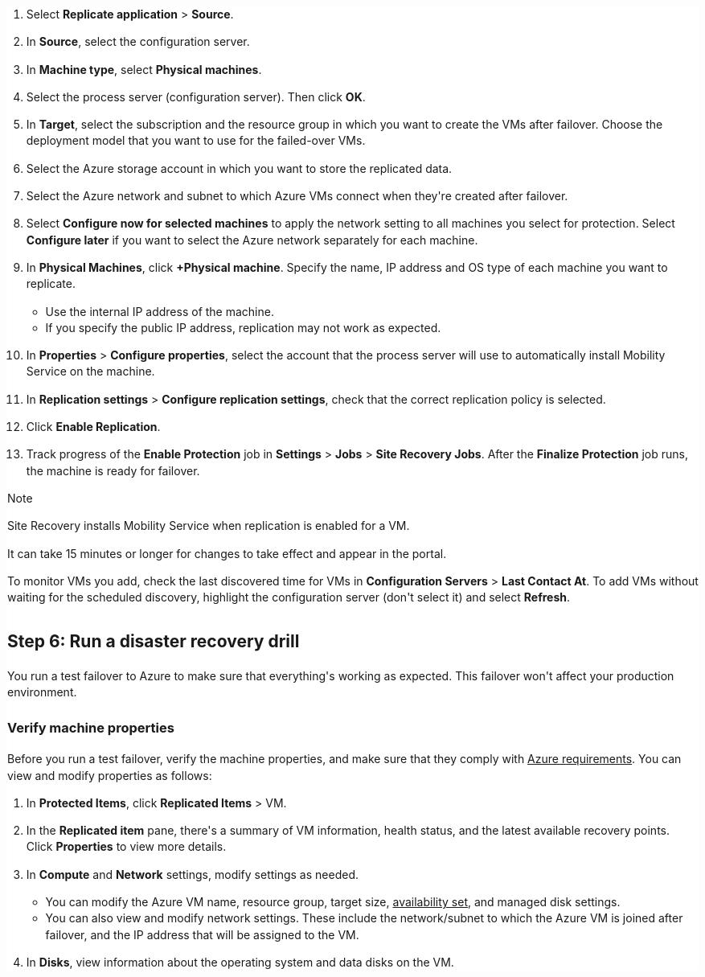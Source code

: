 1. Select **Replicate application** > **Source**.
2. In **Source**, select the configuration server.
3. In **Machine type**, select **Physical machines**.
4. Select the process server (configuration server). Then click **OK**.
5. In **Target**, select the subscription and the resource group in which you want to create the VMs after failover. Choose the deployment model that you want to use for the failed-over VMs.
6. Select the Azure storage account in which you want to store the replicated data.
7. Select the Azure network and subnet to which Azure VMs connect when they're created after failover.
8. Select **Configure now for selected machines** to apply the network setting to all machines you select for protection. Select **Configure later** if you want to select the Azure network separately for each machine.
9. In **Physical Machines**, click **+Physical machine**. Specify the name, IP address and OS type of each machine you want to replicate.

    - Use the internal IP address of the machine.
    - If you specify the public IP address, replication may not work as expected.

10. In **Properties** > **Configure properties**, select the account that the process server will use to automatically install Mobility Service on the machine.
11. In **Replication settings** > **Configure replication settings**, check that the correct replication policy is selected.
12. Click **Enable Replication**.
13. Track progress of the **Enable Protection** job in **Settings** > **Jobs** > **Site Recovery Jobs**. After the **Finalize Protection** job runs, the machine is ready for failover.

> [!NOTE]
> Site Recovery installs Mobility Service when replication is enabled for a VM.
>
> It can take 15 minutes or longer for changes to take effect and appear in the portal.
>
> To monitor VMs you add, check the last discovered time for VMs in **Configuration Servers** > **Last Contact At**. To add VMs without waiting for the scheduled discovery, highlight the configuration server (don't select it) and select **Refresh**.


## Step 6: Run a disaster recovery drill

You run a test failover to Azure to make sure that everything's working as expected. This failover won't affect your production environment.

### Verify machine properties

Before you run a test failover, verify the machine properties, and make sure that they comply with [Azure requirements](vmware-physical-azure-support-matrix.md#azure-vm-requirements). You can view and modify properties as follows:

1. In **Protected Items**, click **Replicated Items** > VM.
2. In the **Replicated item** pane, there's a summary of VM information, health status, and the latest available recovery points. Click **Properties** to view more details.
3. In **Compute** and **Network** settings, modify settings as needed.

    - You can modify the Azure VM name, resource group, target size, [availability set](../virtual-machines/windows/tutorial-availability-sets.md), and managed disk settings.
    - You can also view and modify network settings. These include the network/subnet to which the Azure VM is joined after failover, and the IP address that will be assigned to the VM.
1. In **Disks**, view information about the operating system and data disks on the VM.
